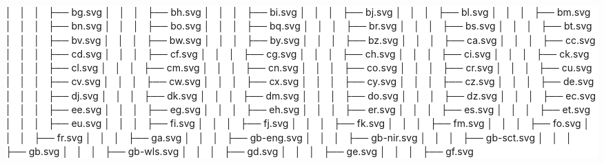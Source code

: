 │   │           │       ├── bg.svg
│   │           │       ├── bh.svg
│   │           │       ├── bi.svg
│   │           │       ├── bj.svg
│   │           │       ├── bl.svg
│   │           │       ├── bm.svg
│   │           │       ├── bn.svg
│   │           │       ├── bo.svg
│   │           │       ├── bq.svg
│   │           │       ├── br.svg
│   │           │       ├── bs.svg
│   │           │       ├── bt.svg
│   │           │       ├── bv.svg
│   │           │       ├── bw.svg
│   │           │       ├── by.svg
│   │           │       ├── bz.svg
│   │           │       ├── ca.svg
│   │           │       ├── cc.svg
│   │           │       ├── cd.svg
│   │           │       ├── cf.svg
│   │           │       ├── cg.svg
│   │           │       ├── ch.svg
│   │           │       ├── ci.svg
│   │           │       ├── ck.svg
│   │           │       ├── cl.svg
│   │           │       ├── cm.svg
│   │           │       ├── cn.svg
│   │           │       ├── co.svg
│   │           │       ├── cr.svg
│   │           │       ├── cu.svg
│   │           │       ├── cv.svg
│   │           │       ├── cw.svg
│   │           │       ├── cx.svg
│   │           │       ├── cy.svg
│   │           │       ├── cz.svg
│   │           │       ├── de.svg
│   │           │       ├── dj.svg
│   │           │       ├── dk.svg
│   │           │       ├── dm.svg
│   │           │       ├── do.svg
│   │           │       ├── dz.svg
│   │           │       ├── ec.svg
│   │           │       ├── ee.svg
│   │           │       ├── eg.svg
│   │           │       ├── eh.svg
│   │           │       ├── er.svg
│   │           │       ├── es.svg
│   │           │       ├── et.svg
│   │           │       ├── eu.svg
│   │           │       ├── fi.svg
│   │           │       ├── fj.svg
│   │           │       ├── fk.svg
│   │           │       ├── fm.svg
│   │           │       ├── fo.svg
│   │           │       ├── fr.svg
│   │           │       ├── ga.svg
│   │           │       ├── gb-eng.svg
│   │           │       ├── gb-nir.svg
│   │           │       ├── gb-sct.svg
│   │           │       ├── gb.svg
│   │           │       ├── gb-wls.svg
│   │           │       ├── gd.svg
│   │           │       ├── ge.svg
│   │           │       ├── gf.svg